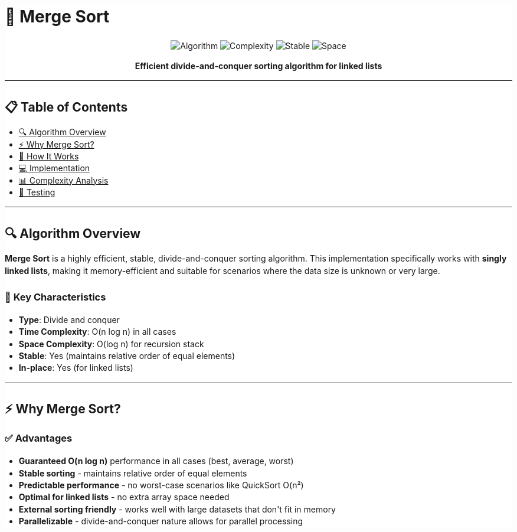 # 🔀 Merge Sort

<div align="center">

![Algorithm](https://img.shields.io/badge/Algorithm-Merge%20Sort-blue?style=for-the-badge)
![Complexity](https://img.shields.io/badge/Time%20Complexity-O(n%20log%20n)-green?style=for-the-badge)
![Stable](https://img.shields.io/badge/Stable-Yes-brightgreen?style=for-the-badge)
![Space](https://img.shields.io/badge/Space%20Complexity-O(log%20n)-orange?style=for-the-badge)

**Efficient divide-and-conquer sorting algorithm for linked lists**

</div>

---

## 📋 Table of Contents

- [🔍 Algorithm Overview](#-algorithm-overview)
- [⚡ Why Merge Sort?](#-why-merge-sort)
- [🧠 How It Works](#-how-it-works)
- [💻 Implementation](#-implementation)
- [📊 Complexity Analysis](#-complexity-analysis)
- [🧪 Testing](#-testing)

---

## 🔍 Algorithm Overview

**Merge Sort** is a highly efficient, stable, divide-and-conquer sorting algorithm. This implementation specifically works with **singly linked lists**, making it memory-efficient and suitable for scenarios where the data size is unknown or very large.

### 🎯 **Key Characteristics**

- **Type**: Divide and conquer
- **Time Complexity**: O(n log n) in all cases
- **Space Complexity**: O(log n) for recursion stack
- **Stable**: Yes (maintains relative order of equal elements)
- **In-place**: Yes (for linked lists)

---

## ⚡ Why Merge Sort?

### ✅ **Advantages**
- **Guaranteed O(n log n)** performance in all cases (best, average, worst)
- **Stable sorting** - maintains relative order of equal elements
- **Predictable performance** - no worst-case scenarios like QuickSort O(n²)
- **Optimal for linked lists** - no extra array space needed
- **External sorting friendly** - works well with large datasets that don't fit in memory
- **Parallelizable** - divide-and-conquer nature allows for parallel processing
